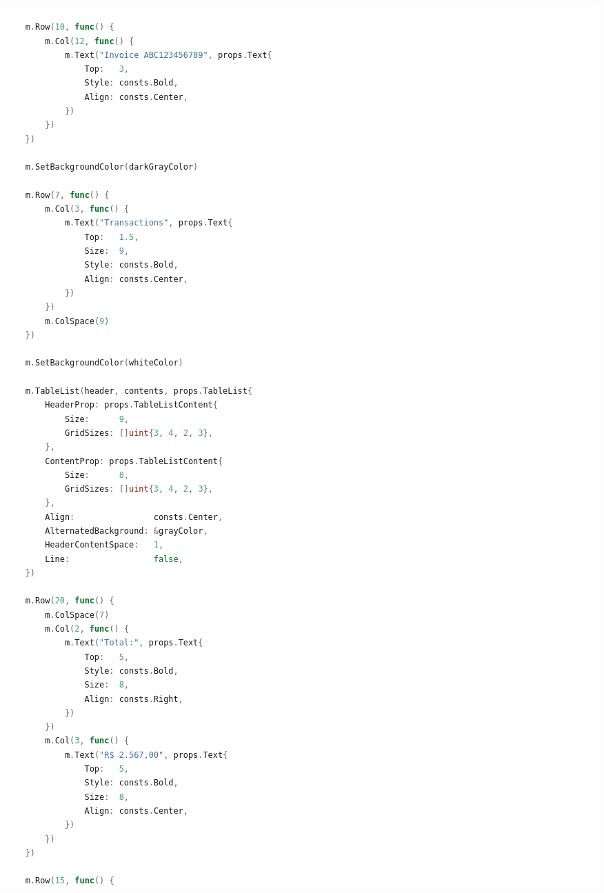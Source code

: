 ```go

	m.Row(10, func() {
		m.Col(12, func() {
			m.Text("Invoice ABC123456789", props.Text{
				Top:   3,
				Style: consts.Bold,
				Align: consts.Center,
			})
		})
	})

	m.SetBackgroundColor(darkGrayColor)

	m.Row(7, func() {
		m.Col(3, func() {
			m.Text("Transactions", props.Text{
				Top:   1.5,
				Size:  9,
				Style: consts.Bold,
				Align: consts.Center,
			})
		})
		m.ColSpace(9)
	})

	m.SetBackgroundColor(whiteColor)

	m.TableList(header, contents, props.TableList{
		HeaderProp: props.TableListContent{
			Size:      9,
			GridSizes: []uint{3, 4, 2, 3},
		},
		ContentProp: props.TableListContent{
			Size:      8,
			GridSizes: []uint{3, 4, 2, 3},
		},
		Align:                consts.Center,
		AlternatedBackground: &grayColor,
		HeaderContentSpace:   1,
		Line:                 false,
	})

	m.Row(20, func() {
		m.ColSpace(7)
		m.Col(2, func() {
			m.Text("Total:", props.Text{
				Top:   5,
				Style: consts.Bold,
				Size:  8,
				Align: consts.Right,
			})
		})
		m.Col(3, func() {
			m.Text("R$ 2.567,00", props.Text{
				Top:   5,
				Style: consts.Bold,
				Size:  8,
				Align: consts.Center,
			})
		})
	})

	m.Row(15, func() {
```